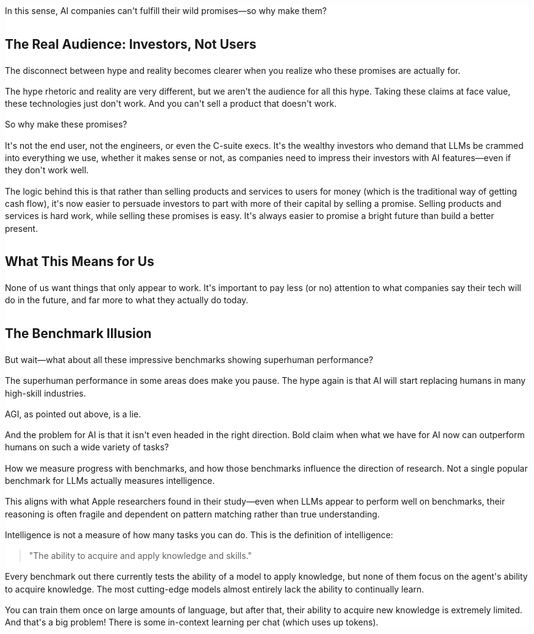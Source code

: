 In this sense, AI companies can't fulfill their wild promises—so why make them?

## The Real Audience: Investors, Not Users

The disconnect between hype and reality becomes clearer when you realize who these promises are actually for.

The hype rhetoric and reality are very different, but we aren't the audience for all this hype. Taking these claims at face value, these technologies just don't work. And you can't sell a product that doesn't work.

So why make these promises?

It's not the end user, not the engineers, or even the C-suite execs. It's the wealthy investors who demand that LLMs be crammed into everything we use, whether it makes sense or not, as companies need to impress their investors with AI features—even if they don't work well.

The logic behind this is that rather than selling products and services to users for money (which is the traditional way of getting cash flow), it's now easier to persuade investors to part with more of their capital by selling a promise. Selling products and services is hard work, while selling these promises is easy. It's always easier to promise a bright future than build a better present.

## What This Means for Us

None of us want things that only appear to work. It's important to pay less (or no) attention to what companies say their tech will do in the future, and far more to what they actually do today.

## The Benchmark Illusion

But wait—what about all these impressive benchmarks showing superhuman performance?

The superhuman performance in some areas does make you pause. The hype again is that AI will start replacing humans in many high-skill industries.

AGI, as pointed out above, is a lie.

And the problem for AI is that it isn't even headed in the right direction. Bold claim when what we have for AI now can outperform humans on such a wide variety of tasks?

How we measure progress with benchmarks, and how those benchmarks influence the direction of research. Not a single popular benchmark for LLMs actually measures intelligence.

This aligns with what Apple researchers found in their study—even when LLMs appear to perform well on benchmarks, their reasoning is often fragile and dependent on pattern matching rather than true understanding.

Intelligence is not a measure of how many tasks you can do. This is the definition of intelligence:

> "The ability to acquire and apply knowledge and skills."

Every benchmark out there currently tests the ability of a model to apply knowledge, but none of them focus on the agent's ability to acquire knowledge. The most cutting-edge models almost entirely lack the ability to continually learn.

You can train them once on large amounts of language, but after that, their ability to acquire new knowledge is extremely limited. And that's a big problem! There is some in-context learning per chat (which uses up tokens).
